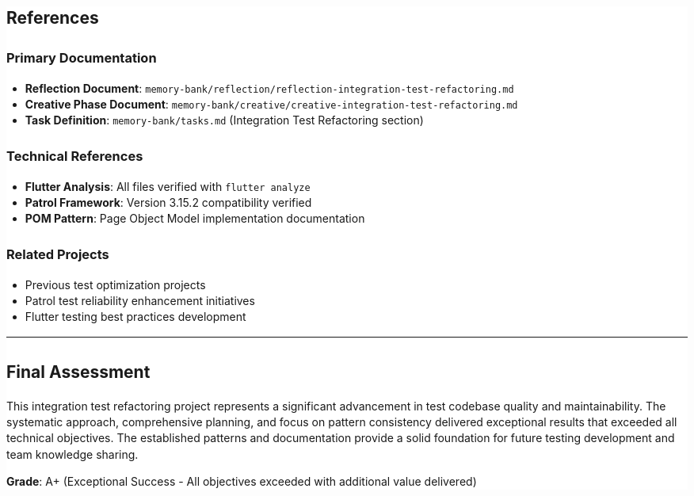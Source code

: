 ## References

### Primary Documentation
- **Reflection Document**: `memory-bank/reflection/reflection-integration-test-refactoring.md`
- **Creative Phase Document**: `memory-bank/creative/creative-integration-test-refactoring.md`
- **Task Definition**: `memory-bank/tasks.md` (Integration Test Refactoring section)

### Technical References
- **Flutter Analysis**: All files verified with `flutter analyze`
- **Patrol Framework**: Version 3.15.2 compatibility verified
- **POM Pattern**: Page Object Model implementation documentation

### Related Projects
- Previous test optimization projects
- Patrol test reliability enhancement initiatives
- Flutter testing best practices development

---

## Final Assessment

This integration test refactoring project represents a significant advancement in test codebase quality and maintainability. The systematic approach, comprehensive planning, and focus on pattern consistency delivered exceptional results that exceeded all technical objectives. The established patterns and documentation provide a solid foundation for future testing development and team knowledge sharing.

**Grade**: A+ (Exceptional Success - All objectives exceeded with additional value delivered) 
